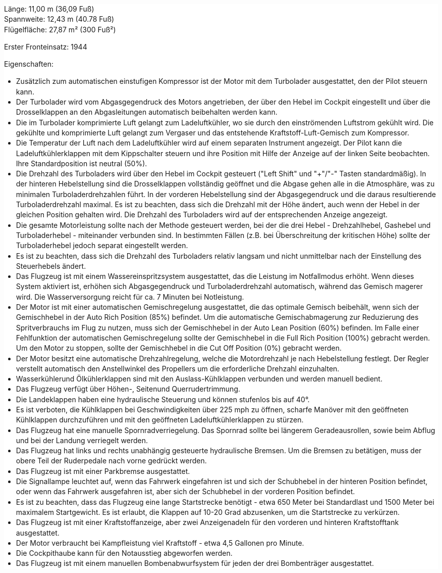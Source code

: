 Länge: 11,00 m (36,09 Fuß)  
Spannweite: 12,43 m (40.78 Fuß)  
Flügelfläche: 27,87 m² (300 Fuß²)  
  
Erster Fronteinsatz: 1944  
  
Eigenschaften:  
- Zusätzlich zum automatischen einstufigen Kompressor ist der Motor mit dem Turbolader ausgestattet, den der Pilot steuern kann.  
- Der Turbolader wird vom Abgasgegendruck des Motors angetrieben, der über den Hebel im Cockpit eingestellt und über die Drosselklappen an den Abgasleitungen automatisch beibehalten werden kann.  
- Die im Turbolader komprimierte Luft gelangt zum Ladeluftkühler, wo sie durch den einströmenden Luftstrom gekühlt wird. Die gekühlte und komprimierte Luft gelangt zum Vergaser und das entstehende Kraftstoff-Luft-Gemisch zum Kompressor.  
- Die Temperatur der Luft nach dem Ladeluftkühler wird auf einem separaten Instrument angezeigt. Der Pilot kann die Ladeluftkühlerklappen mit dem Kippschalter steuern und ihre Position mit Hilfe der Anzeige auf der linken Seite beobachten. Ihre Standardposition ist neutral (50%).  
- Die Drehzahl des Turboladers wird über den Hebel im Cockpit gesteuert ("Left Shift" und "+"/"-" Tasten standardmäßig). In der hinteren Hebelstellung sind die Drosselklappen vollständig geöffnet und die Abgase gehen alle in die Atmosphäre, was zu minimalen Turboladerdrehzahlen führt. In der vorderen Hebelstellung sind der Abgasgegendruck und die daraus resultierende Turboladerdrehzahl maximal. Es ist zu beachten, dass sich die Drehzahl mit der Höhe ändert, auch wenn der Hebel in der gleichen Position gehalten wird. Die Drehzahl des Turboladers wird auf der entsprechenden Anzeige angezeigt.  
- Die gesamte Motorleistung sollte nach der Methode gesteuert werden, bei der die drei Hebel - Drehzahlhebel, Gashebel und Turboladerhebel - miteinander verbunden sind. In bestimmten Fällen (z.B. bei Überschreitung der kritischen Höhe) sollte der Turboladerhebel jedoch separat eingestellt werden.  
- Es ist zu beachten, dass sich die Drehzahl des Turboladers relativ langsam und nicht unmittelbar nach der Einstellung des Steuerhebels ändert.  
- Das Flugzeug ist mit einem Wassereinspritzsystem ausgestattet, das die Leistung im Notfallmodus erhöht. Wenn dieses System aktiviert ist, erhöhen sich Abgasgegendruck und Turboladerdrehzahl automatisch, während das Gemisch magerer wird. Die Wasserversorgung reicht für ca. 7 Minuten bei Notleistung.  
- Der Motor ist mit einer automatischen Gemischregelung ausgestattet, die das optimale Gemisch beibehält, wenn sich der Gemischhebel in der Auto Rich Position (85%) befindet. Um die automatische Gemischabmagerung zur Reduzierung des Spritverbrauchs im Flug zu nutzen, muss sich der Gemischhebel in der Auto Lean Position (60%) befinden. Im Falle einer Fehlfunktion der automatischen Gemischregelung sollte der Gemischhebel in die Full Rich Position (100%) gebracht werden. Um den Motor zu stoppen, sollte der Gemischhebel in die Cut Off Position (0%) gebracht werden.  
- Der Motor besitzt eine automatische Drehzahlregelung, welche die Motordrehzahl je nach Hebelstellung festlegt. Der Regler verstellt automatisch den Anstellwinkel des Propellers um die erforderliche Drehzahl einzuhalten.  
- Wasserkühlerund Ölkühlerklappen sind mit den Auslass-Kühlklappen verbunden und werden manuell bedient.  
- Das Flugzeug verfügt über Höhen-, Seitenund Querrudertrimmung.  
- Die Landeklappen haben eine hydraulische Steuerung und können stufenlos bis auf 40°.  
- Es ist verboten, die Kühlklappen bei Geschwindigkeiten über 225 mph zu öffnen, scharfe Manöver mit den geöffneten Kühlklappen durchzuführen und mit den geöffneten Ladeluftkühlerklappen zu stürzen.  
- Das Flugzeug hat eine manuelle Spornradverriegelung. Das Spornrad sollte bei längerem Geradeausrollen, sowie beim Abflug und bei der Landung verriegelt werden.  
- Das Flugzeug hat links und rechts unabhängig gesteuerte hydraulische Bremsen. Um die Bremsen zu betätigen, muss der obere Teil der Ruderpedale nach vorne gedrückt werden.  
- Das Flugzeug ist mit einer Parkbremse ausgestattet.  
- Die Signallampe leuchtet auf, wenn das Fahrwerk eingefahren ist und sich der Schubhebel in der hinteren Position befindet, oder wenn das Fahrwerk ausgefahren ist, aber sich der Schubhebel in der vorderen Position befindet.  
- Es ist zu beachten, dass das Flugzeug eine lange Startstrecke benötigt - etwa 650 Meter bei Standardlast und 1500 Meter bei maximalem Startgewicht. Es ist erlaubt, die Klappen auf 10-20 Grad abzusenken, um die Startstrecke zu verkürzen.  
- Das Flugzeug ist mit einer Kraftstoffanzeige, aber zwei Anzeigenadeln für den vorderen und hinteren Kraftstofftank ausgestattet.  
- Der Motor verbraucht bei Kampfleistung viel Kraftstoff - etwa 4,5 Gallonen pro Minute.  
- Die Cockpithaube kann für den Notausstieg abgeworfen werden.  
- Das Flugzeug ist mit einem manuellen Bombenabwurfsystem für jeden der drei Bombenträger ausgestattet.  